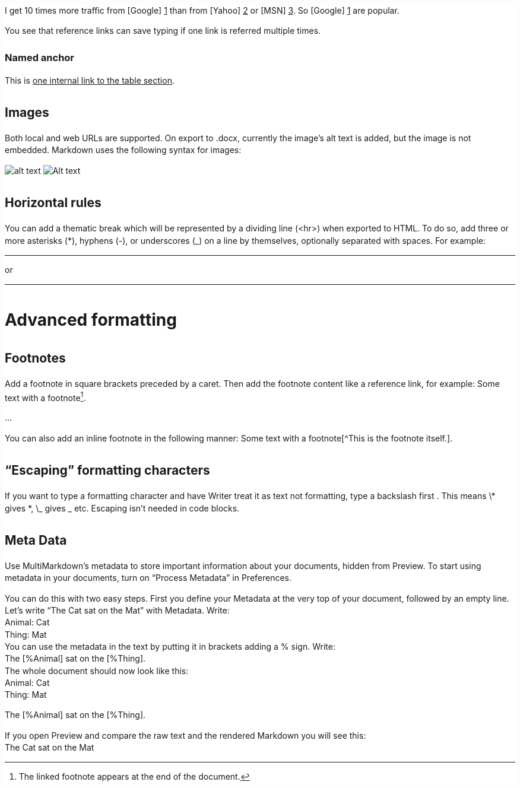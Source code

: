 I get 10 times more traffic from [Google] [1] than from
[Yahoo] [2] or [MSN] [3]. So [Google] [1] are popular.

  [1]: https://google.com/
  [2]: http://search.yahoo.com/
  [3]: https://search.msn.com/
You see that reference links can save typing if one link is referred multiple times. 

### Named anchor
This is [one internal link to the table section](#table).
## Images
Both local and web URLs are supported. On export to .docx, currently the image’s alt text is added, but the image is not embedded. Markdown uses the following syntax for images:

![alt text](https://daringfireball.net/graphics/logos/)
![Alt text](/path/to/img.jpg "Optional title")
## Horizontal rules
You can add a thematic break which will be represented by a dividing line (\<hr\>) when exported to HTML. To do so, add three or more asterisks (*), hyphens (-), or underscores (_) on a line by themselves, optionally separated with spaces. For example:

* * *
or

-------------

# Advanced formatting
## Footnotes
Add a footnote in square brackets preceded by a caret. Then add the footnote content like a reference link, for example:
Some text with a footnote[^1].

…

[^1]: The linked footnote appears at the end of the document.

You can also add an inline footnote in the following manner:
Some text with a footnote[^This is the footnote itself.].
## “Escaping” formatting characters  
If you want to type a formatting character and have Writer treat it as text not formatting, type a backslash first \. This means \\\* gives \*, \\\_ gives \_ etc. Escaping isn’t needed in code blocks.
## Meta Data
Use MultiMarkdown’s metadata to store important information about your documents, hidden from Preview. To start using metadata in your documents, turn on “Process Metadata” in Preferences.

You can do this with two easy steps. First you define your Metadata at the very top of your document, followed by an empty line. Let’s write “The Cat sat on the Mat” with Metadata. Write:   
Animal: Cat  
Thing: Mat  
You can use the metadata in the text by putting it in brackets adding a % sign. Write:   
The [%Animal] sat on the [%Thing].   
The whole document should now look like this:   
Animal: Cat  
Thing: Mat

The [%Animal] sat on the [%Thing].

If you open Preview and compare the raw text and the rendered Markdown you will see this:   
The Cat sat on the Mat





